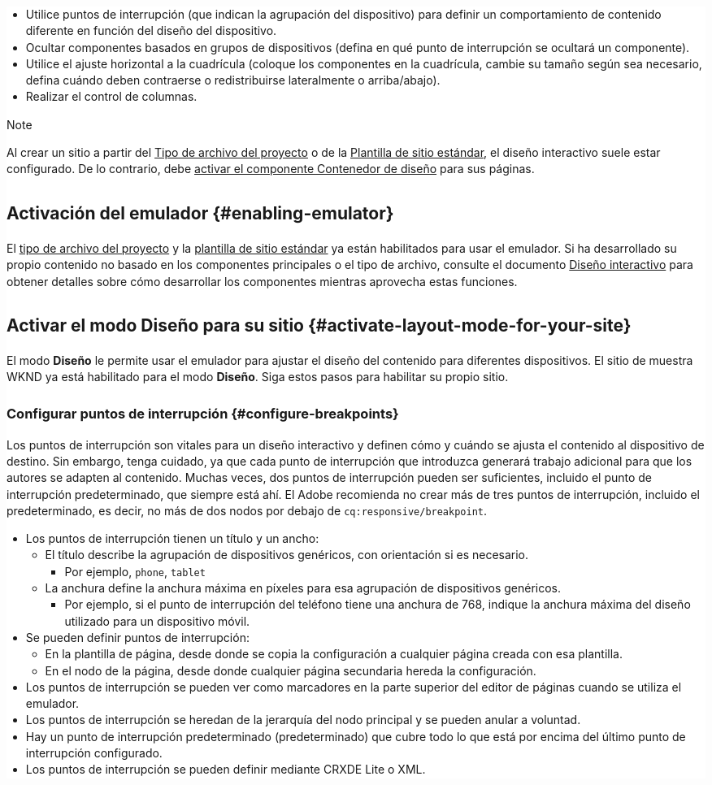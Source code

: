 * Utilice puntos de interrupción (que indican la agrupación del dispositivo) para definir un comportamiento de contenido diferente en función del diseño del dispositivo.
* Ocultar componentes basados en grupos de dispositivos (defina en qué punto de interrupción se ocultará un componente).
* Utilice el ajuste horizontal a la cuadrícula (coloque los componentes en la cuadrícula, cambie su tamaño según sea necesario, defina cuándo deben contraerse o redistribuirse lateralmente o arriba/abajo).
* Realizar el control de columnas.

>[!NOTE]
>
>Al crear un sitio a partir del [Tipo de archivo del proyecto](#addlink) o de la [Plantilla de sitio estándar](#addlink), el diseño interactivo suele estar configurado. De lo contrario, debe [activar el componente Contenedor de diseño](#enable-the-layout-container-component-for-page) para sus páginas.

## Activación del emulador {#enabling-emulator}

El [tipo de archivo del proyecto](https://experienceleague.adobe.com/docs/experience-manager-core-components/using/developing/archetype/overview.html?lang=es) y la [plantilla de sitio estándar](/help/sites-cloud/administering/site-creation/site-templates.md#standard-site-template) ya están habilitados para usar el emulador. Si ha desarrollado su propio contenido no basado en los componentes principales o el tipo de archivo, consulte el documento [Diseño interactivo](/help/implementing/developing/introduction/responsive-design.md) para obtener detalles sobre cómo desarrollar los componentes mientras aprovecha estas funciones.

## Activar el modo Diseño para su sitio {#activate-layout-mode-for-your-site}

El modo **Diseño** le permite usar el emulador para ajustar el diseño del contenido para diferentes dispositivos. El sitio de muestra WKND ya está habilitado para el modo **Diseño**. Siga estos pasos para habilitar su propio sitio.

### Configurar puntos de interrupción {#configure-breakpoints}

Los puntos de interrupción son vitales para un diseño interactivo y definen cómo y cuándo se ajusta el contenido al dispositivo de destino. Sin embargo, tenga cuidado, ya que cada punto de interrupción que introduzca generará trabajo adicional para que los autores se adapten al contenido. Muchas veces, dos puntos de interrupción pueden ser suficientes, incluido el punto de interrupción predeterminado, que siempre está ahí. El Adobe recomienda no crear más de tres puntos de interrupción, incluido el predeterminado, es decir, no más de dos nodos por debajo de `cq:responsive/breakpoint`.

* Los puntos de interrupción tienen un título y un ancho:
   * El título describe la agrupación de dispositivos genéricos, con orientación si es necesario.
      * Por ejemplo, `phone`, `tablet`
   * La anchura define la anchura máxima en píxeles para esa agrupación de dispositivos genéricos.
      * Por ejemplo, si el punto de interrupción del teléfono tiene una anchura de 768, indique la anchura máxima del diseño utilizado para un dispositivo móvil.
* Se pueden definir puntos de interrupción:
   * En la plantilla de página, desde donde se copia la configuración a cualquier página creada con esa plantilla.
   * En el nodo de la página, desde donde cualquier página secundaria hereda la configuración.
* Los puntos de interrupción se pueden ver como marcadores en la parte superior del editor de páginas cuando se utiliza el emulador.
* Los puntos de interrupción se heredan de la jerarquía del nodo principal y se pueden anular a voluntad.
* Hay un punto de interrupción predeterminado (predeterminado) que cubre todo lo que está por encima del último punto de interrupción configurado.
* Los puntos de interrupción se pueden definir mediante CRXDE Lite o XML.
